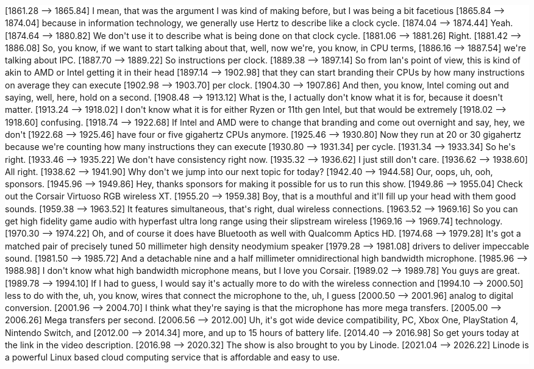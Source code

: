 [1861.28 --> 1865.84]  I mean, that was the argument I was kind of making before, but I was being a bit facetious
[1865.84 --> 1874.04]  because in information technology, we generally use Hertz to describe like a clock cycle.
[1874.04 --> 1874.44]  Yeah.
[1874.64 --> 1880.82]  We don't use it to describe what is being done on that clock cycle.
[1881.06 --> 1881.26]  Right.
[1881.42 --> 1886.08]  So, you know, if we want to start talking about that, well, now we're, you know, in CPU terms,
[1886.16 --> 1887.54]  we're talking about IPC.
[1887.70 --> 1889.22]  So instructions per clock.
[1889.38 --> 1897.14]  So from Ian's point of view, this is kind of akin to AMD or Intel getting it in their head
[1897.14 --> 1902.98]  that they can start branding their CPUs by how many instructions on average they can execute
[1902.98 --> 1903.70]  per clock.
[1904.30 --> 1907.86]  And then, you know, Intel coming out and saying, well, here, hold on a second.
[1908.48 --> 1913.12]  What is the, I actually don't know what it is for, because it doesn't matter.
[1913.24 --> 1918.02]  I don't know what it is for either Ryzen or 11th gen Intel, but that would be extremely
[1918.02 --> 1918.60]  confusing.
[1918.74 --> 1922.68]  If Intel and AMD were to change that branding and come out overnight and say, hey, we don't
[1922.68 --> 1925.46]  have four or five gigahertz CPUs anymore.
[1925.46 --> 1930.80]  Now they run at 20 or 30 gigahertz because we're counting how many instructions they can execute
[1930.80 --> 1931.34]  per cycle.
[1931.34 --> 1933.34]  So he's right.
[1933.46 --> 1935.22]  We don't have consistency right now.
[1935.32 --> 1936.62]  I just still don't care.
[1936.62 --> 1938.60]  All right.
[1938.62 --> 1941.90]  Why don't we jump into our next topic for today?
[1942.40 --> 1944.58]  Our, oops, uh, ooh, sponsors.
[1945.96 --> 1949.86]  Hey, thanks sponsors for making it possible for us to run this show.
[1949.86 --> 1955.04]  Check out the Corsair Virtuoso RGB wireless XT.
[1955.20 --> 1959.38]  Boy, that is a mouthful and it'll fill up your head with them good sounds.
[1959.38 --> 1963.52]  It features simultaneous, that's right, dual wireless connections.
[1963.52 --> 1969.16]  So you can get high fidelity game audio with hyperfast ultra long range using their slipstream wireless
[1969.16 --> 1969.74]  technology.
[1970.30 --> 1974.22]  Oh, and of course it does have Bluetooth as well with Qualcomm Aptics HD.
[1974.68 --> 1979.28]  It's got a matched pair of precisely tuned 50 millimeter high density neodymium speaker
[1979.28 --> 1981.08]  drivers to deliver impeccable sound.
[1981.50 --> 1985.72]  And a detachable nine and a half millimeter omnidirectional high bandwidth microphone.
[1985.96 --> 1988.98]  I don't know what high bandwidth microphone means, but I love you Corsair.
[1989.02 --> 1989.78]  You guys are great.
[1989.78 --> 1994.10]  If I had to guess, I would say it's actually more to do with the wireless connection and
[1994.10 --> 2000.50]  less to do with the, uh, you know, wires that connect the microphone to the, uh, I guess
[2000.50 --> 2001.96]  analog to digital conversion.
[2001.96 --> 2004.70]  I think what they're saying is that the microphone has more mega transfers.
[2005.00 --> 2006.26]  Mega transfers per second.
[2006.56 --> 2012.00]  Uh, it's got wide device compatibility, PC, Xbox One, PlayStation 4, Nintendo Switch, and
[2012.00 --> 2014.34]  more, and up to 15 hours of battery life.
[2014.40 --> 2016.98]  So get yours today at the link in the video description.
[2016.98 --> 2020.32]  The show is also brought to you by Linode.
[2021.04 --> 2026.22]  Linode is a powerful Linux based cloud computing service that is affordable and easy to use.